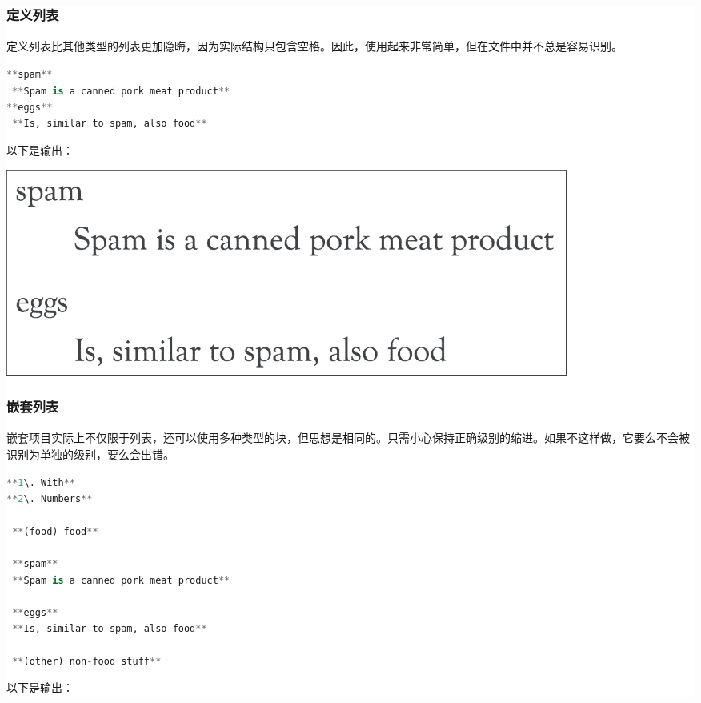 ### 定义列表

定义列表比其他类型的列表更加隐晦，因为实际结构只包含空格。因此，使用起来非常简单，但在文件中并不总是容易识别。

```py
**spam**
 **Spam is a canned pork meat product**
**eggs**
 **Is, similar to spam, also food**

```

以下是输出：

![定义列表](img/4711_09_05.jpg)

### 嵌套列表

嵌套项目实际上不仅限于列表，还可以使用多种类型的块，但思想是相同的。只需小心保持正确级别的缩进。如果不这样做，它要么不会被识别为单独的级别，要么会出错。

```py
**1\. With**
**2\. Numbers**

 **(food) food**

 **spam**
 **Spam is a canned pork meat product**

 **eggs**
 **Is, similar to spam, also food**

 **(other) non-food stuff**

```

以下是输出：
